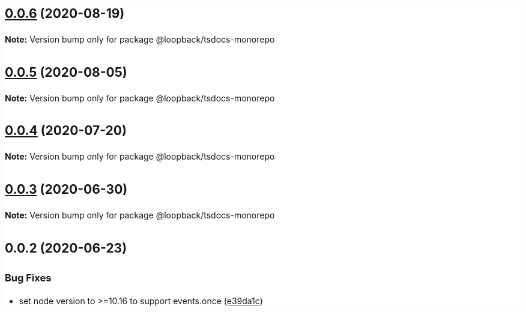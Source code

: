 ## [0.0.6](https://github.com/loopbackio/loopback-next/compare/@loopback/tsdocs-monorepo@0.0.5...@loopback/tsdocs-monorepo@0.0.6) (2020-08-19)

**Note:** Version bump only for package @loopback/tsdocs-monorepo

## [0.0.5](https://github.com/loopbackio/loopback-next/compare/@loopback/tsdocs-monorepo@0.0.4...@loopback/tsdocs-monorepo@0.0.5) (2020-08-05)

**Note:** Version bump only for package @loopback/tsdocs-monorepo

## [0.0.4](https://github.com/loopbackio/loopback-next/compare/@loopback/tsdocs-monorepo@0.0.3...@loopback/tsdocs-monorepo@0.0.4) (2020-07-20)

**Note:** Version bump only for package @loopback/tsdocs-monorepo

## [0.0.3](https://github.com/loopbackio/loopback-next/compare/@loopback/tsdocs-monorepo@0.0.2...@loopback/tsdocs-monorepo@0.0.3) (2020-06-30)

**Note:** Version bump only for package @loopback/tsdocs-monorepo

## 0.0.2 (2020-06-23)

### Bug Fixes

- set node version to >=10.16 to support events.once
  ([e39da1c](https://github.com/loopbackio/loopback-next/commit/e39da1ca47728eafaf83c10ce35b09b03b6a4edc))
